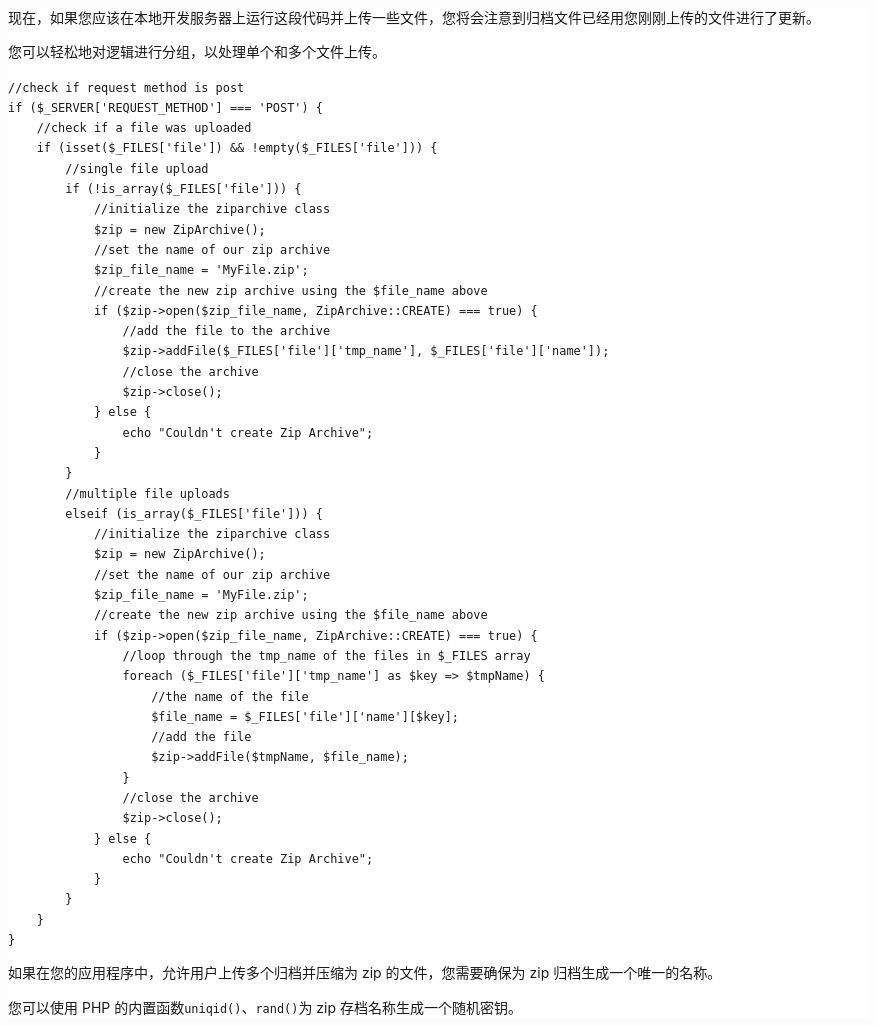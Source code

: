 现在，如果您应该在本地开发服务器上运行这段代码并上传一些文件，您将会注意到归档文件已经用您刚刚上传的文件进行了更新。

您可以轻松地对逻辑进行分组，以处理单个和多个文件上传。

```
//check if request method is post
if ($_SERVER['REQUEST_METHOD'] === 'POST') {
    //check if a file was uploaded
    if (isset($_FILES['file']) && !empty($_FILES['file'])) {
        //single file upload
        if (!is_array($_FILES['file'])) {
            //initialize the ziparchive class
            $zip = new ZipArchive();
            //set the name of our zip archive
            $zip_file_name = 'MyFile.zip';
            //create the new zip archive using the $file_name above
            if ($zip->open($zip_file_name, ZipArchive::CREATE) === true) {
                //add the file to the archive
                $zip->addFile($_FILES['file']['tmp_name'], $_FILES['file']['name']);
                //close the archive
                $zip->close();
            } else {
                echo "Couldn't create Zip Archive";
            }
        }
        //multiple file uploads
        elseif (is_array($_FILES['file'])) {
            //initialize the ziparchive class
            $zip = new ZipArchive();
            //set the name of our zip archive
            $zip_file_name = 'MyFile.zip';
            //create the new zip archive using the $file_name above
            if ($zip->open($zip_file_name, ZipArchive::CREATE) === true) {
                //loop through the tmp_name of the files in $_FILES array
                foreach ($_FILES['file']['tmp_name'] as $key => $tmpName) {
                    //the name of the file
                    $file_name = $_FILES['file']['name'][$key];
                    //add the file
                    $zip->addFile($tmpName, $file_name);
                }
                //close the archive
                $zip->close();
            } else {
                echo "Couldn't create Zip Archive";
            }
        }
    }
}
```

如果在您的应用程序中，允许用户上传多个归档并压缩为 zip 的文件，您需要确保为 zip 归档生成一个唯一的名称。

您可以使用 PHP 的内置函数`uniqid()`、`rand()`为 zip 存档名称生成一个随机密钥。
